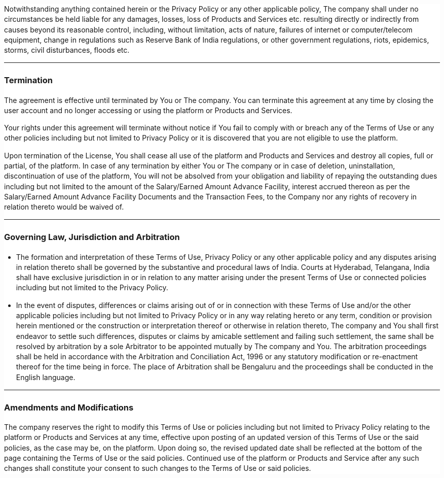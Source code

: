 Notwithstanding anything contained herein or the Privacy Policy or any other applicable policy, The company shall under no circumstances be held liable for any damages, losses, loss of Products and Services etc. resulting directly or indirectly from causes beyond its reasonable control, including, without limitation, acts of nature, failures of internet or computer/telecom equipment, change in regulations such as Reserve Bank of India regulations, or other government regulations, riots, epidemics, storms, civil disturbances, floods etc.

<hr>

### Termination

The agreement is effective until terminated by You or The company. You can terminate this agreement at any time by closing the user account and no longer accessing or using the platform or Products and Services.

Your rights under this agreement will terminate without notice if You fail to comply with or breach any of the Terms of Use or any other policies including but not limited to Privacy Policy or it is discovered that you are not eligible to use the platform.

Upon termination of the License, You shall cease all use of the platform and Products and Services and destroy all copies, full or partial, of the platform. In case of any termination by either You or The company or in case of deletion, uninstallation, discontinuation of use of the platform, You will not be absolved from your obligation and liability of repaying the outstanding dues including but not limited to the amount of the Salary/Earned Amount Advance Facility, interest accrued thereon as per the Salary/Earned Amount Advance Facility Documents and the Transaction Fees, to the Company nor any rights of recovery in relation thereto would be waived of.

<hr>

### Governing Law, Jurisdiction and Arbitration

* The formation and interpretation of these Terms of Use, Privacy Policy or any other applicable policy and any disputes arising in relation thereto shall be governed by the substantive and procedural laws of India. Courts at Hyderabad, Telangana, India shall have exclusive jurisdiction in or in relation to any matter arising under the present Terms of Use or connected policies including but not limited to the Privacy Policy.

* In the event of disputes, differences or claims arising out of or in connection with these Terms of Use and/or the other applicable policies including but not limited to Privacy Policy or in any way relating hereto or any term, condition or provision herein mentioned or the construction or interpretation thereof or otherwise in relation thereto, The company and You shall first endeavor to settle such differences, disputes or claims by amicable settlement and failing such settlement, the same shall be resolved by arbitration by a sole Arbitrator to be appointed mutually by The company and You. The arbitration proceedings shall be held in accordance with the Arbitration and Conciliation Act, 1996 or any statutory modification or re-enactment thereof for the time being in force. The place of Arbitration shall be Bengaluru and the proceedings shall be conducted in the English language.

<hr>

### Amendments and Modifications

The company reserves the right to modify this Terms of Use or policies including but not limited to Privacy Policy relating to the platform or Products and Services at any time, effective upon posting of an updated version of this Terms of Use or the said policies, as the case may be, on the platform. Upon doing so, the revised updated date shall be reflected at the bottom of the page containing the Terms of Use or the said policies. Continued use of the platform or Products and Service after any such changes shall constitute your consent to such changes to the Terms of Use or said policies.
